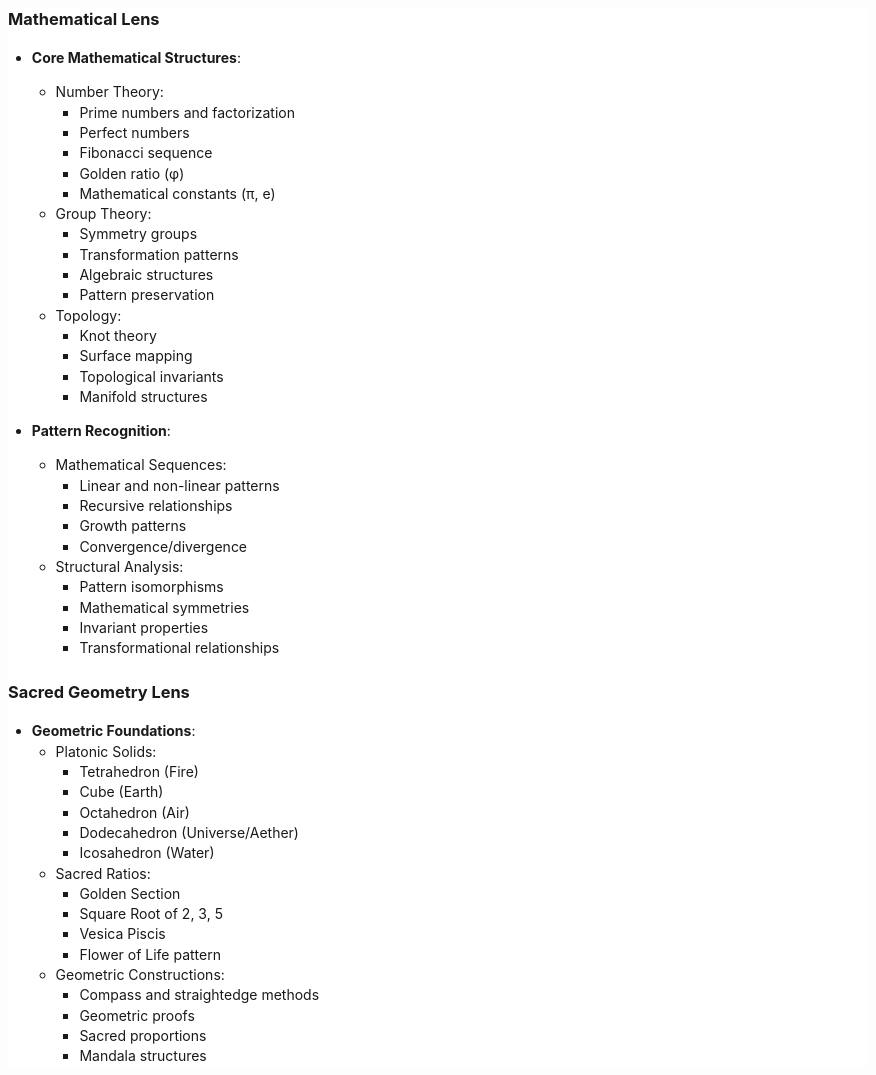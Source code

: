 ### Mathematical Lens

- **Core Mathematical Structures**:
  - Number Theory:
    - Prime numbers and factorization
    - Perfect numbers
    - Fibonacci sequence
    - Golden ratio (φ)
    - Mathematical constants (π, e)
  - Group Theory:
    - Symmetry groups
    - Transformation patterns
    - Algebraic structures
    - Pattern preservation
  - Topology:
    - Knot theory
    - Surface mapping
    - Topological invariants
    - Manifold structures

- **Pattern Recognition**:
  - Mathematical Sequences:
    - Linear and non-linear patterns
    - Recursive relationships
    - Growth patterns
    - Convergence/divergence
  - Structural Analysis:
    - Pattern isomorphisms
    - Mathematical symmetries
    - Invariant properties
    - Transformational relationships

### Sacred Geometry Lens

- **Geometric Foundations**:
  - Platonic Solids:
    - Tetrahedron (Fire)
    - Cube (Earth)
    - Octahedron (Air)
    - Dodecahedron (Universe/Aether)
    - Icosahedron (Water)
  - Sacred Ratios:
    - Golden Section
    - Square Root of 2, 3, 5
    - Vesica Piscis
    - Flower of Life pattern
  - Geometric Constructions:
    - Compass and straightedge methods
    - Geometric proofs
    - Sacred proportions
    - Mandala structures
